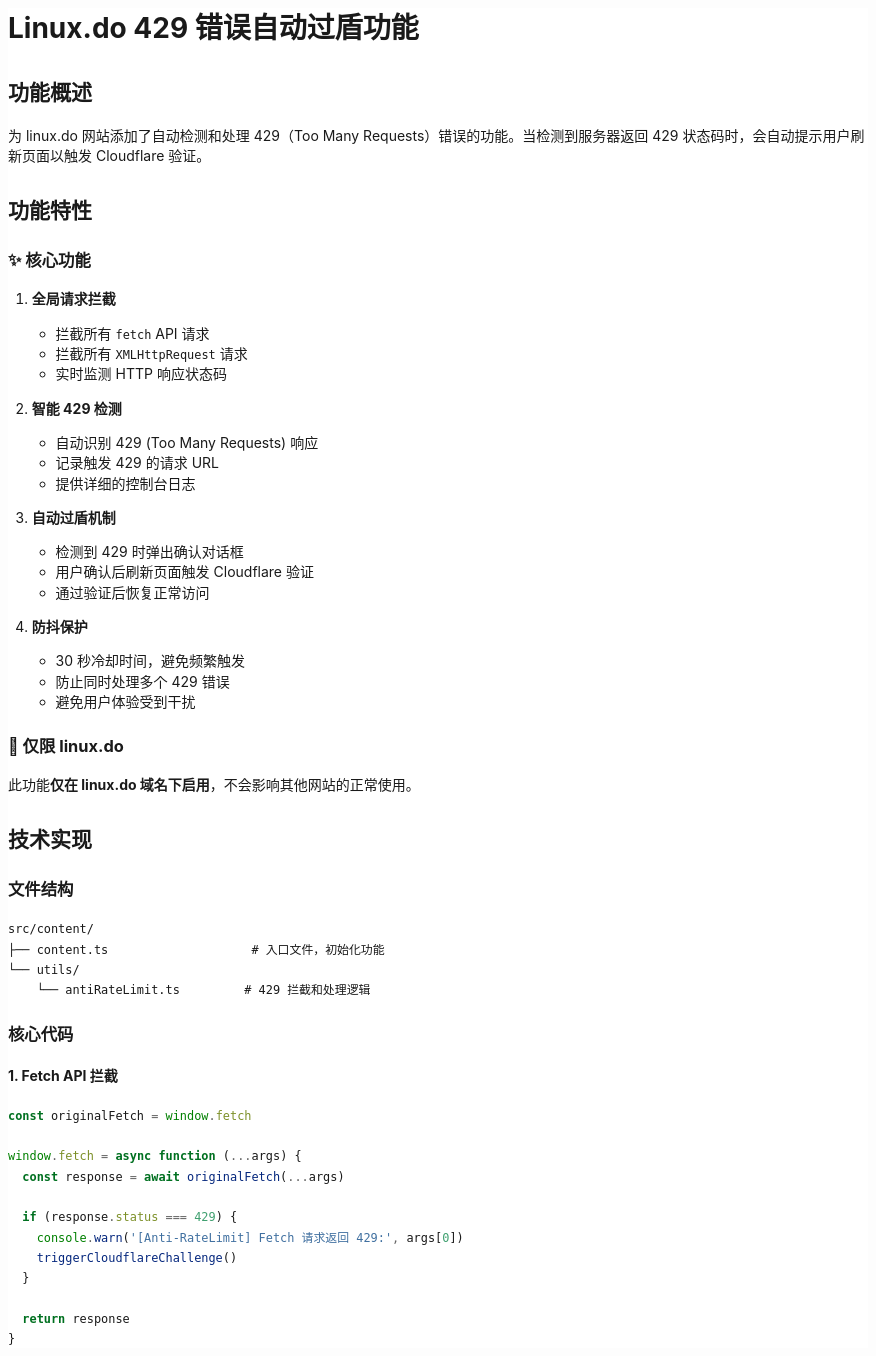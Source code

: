 # Linux.do 429 错误自动过盾功能

## 功能概述

为 linux.do 网站添加了自动检测和处理 429（Too Many Requests）错误的功能。当检测到服务器返回 429 状态码时，会自动提示用户刷新页面以触发 Cloudflare 验证。

## 功能特性

### ✨ 核心功能

1. **全局请求拦截**
   - 拦截所有 `fetch` API 请求
   - 拦截所有 `XMLHttpRequest` 请求
   - 实时监测 HTTP 响应状态码

2. **智能 429 检测**
   - 自动识别 429 (Too Many Requests) 响应
   - 记录触发 429 的请求 URL
   - 提供详细的控制台日志

3. **自动过盾机制**
   - 检测到 429 时弹出确认对话框
   - 用户确认后刷新页面触发 Cloudflare 验证
   - 通过验证后恢复正常访问

4. **防抖保护**
   - 30 秒冷却时间，避免频繁触发
   - 防止同时处理多个 429 错误
   - 避免用户体验受到干扰

### 🎯 仅限 linux.do

此功能**仅在 linux.do 域名下启用**，不会影响其他网站的正常使用。

## 技术实现

### 文件结构

```
src/content/
├── content.ts                    # 入口文件，初始化功能
└── utils/
    └── antiRateLimit.ts         # 429 拦截和处理逻辑
```

### 核心代码

#### 1. Fetch API 拦截

```typescript
const originalFetch = window.fetch

window.fetch = async function (...args) {
  const response = await originalFetch(...args)
  
  if (response.status === 429) {
    console.warn('[Anti-RateLimit] Fetch 请求返回 429:', args[0])
    triggerCloudflareChallenge()
  }
  
  return response
}
```